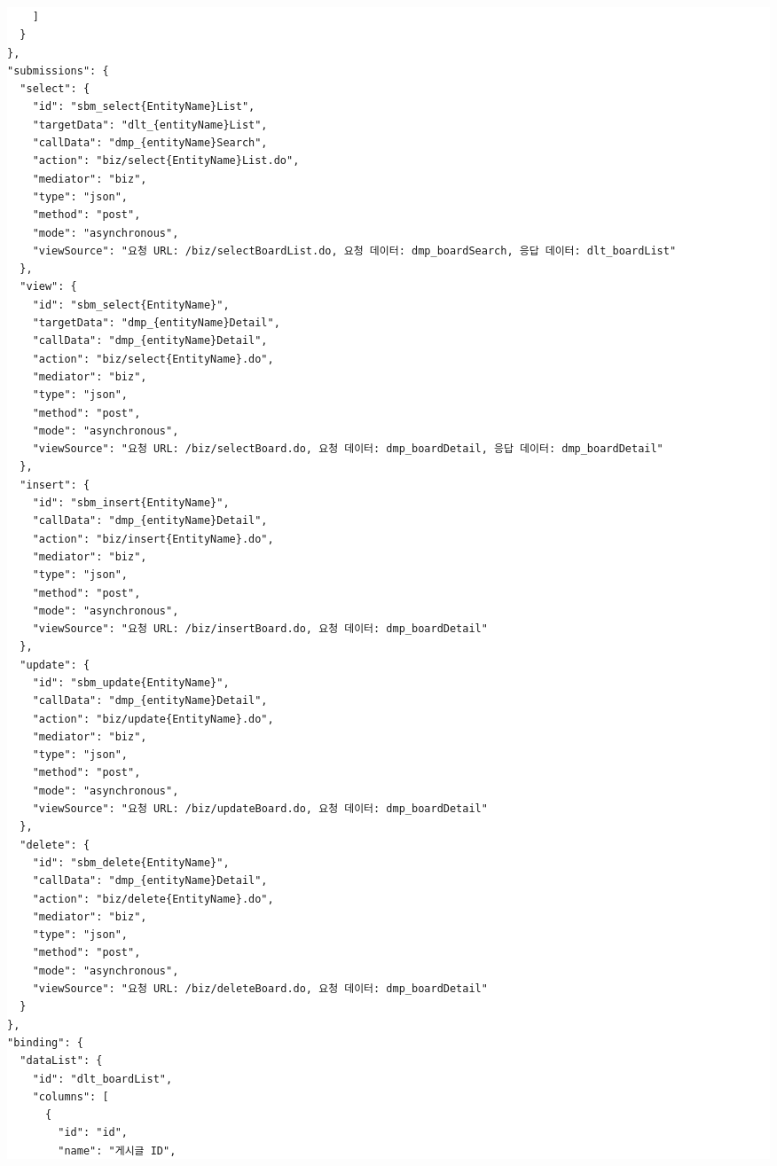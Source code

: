         ]
      }
    },
    "submissions": {
      "select": {
        "id": "sbm_select{EntityName}List",
        "targetData": "dlt_{entityName}List",
        "callData": "dmp_{entityName}Search",
        "action": "biz/select{EntityName}List.do",
        "mediator": "biz",
        "type": "json",
        "method": "post",
        "mode": "asynchronous",
        "viewSource": "요청 URL: /biz/selectBoardList.do, 요청 데이터: dmp_boardSearch, 응답 데이터: dlt_boardList"
      },
      "view": {
        "id": "sbm_select{EntityName}",
        "targetData": "dmp_{entityName}Detail",
        "callData": "dmp_{entityName}Detail",
        "action": "biz/select{EntityName}.do",
        "mediator": "biz",
        "type": "json",
        "method": "post",
        "mode": "asynchronous",
        "viewSource": "요청 URL: /biz/selectBoard.do, 요청 데이터: dmp_boardDetail, 응답 데이터: dmp_boardDetail"
      },
      "insert": {
        "id": "sbm_insert{EntityName}",
        "callData": "dmp_{entityName}Detail",
        "action": "biz/insert{EntityName}.do",
        "mediator": "biz",
        "type": "json",
        "method": "post",
        "mode": "asynchronous",
        "viewSource": "요청 URL: /biz/insertBoard.do, 요청 데이터: dmp_boardDetail"
      },
      "update": {
        "id": "sbm_update{EntityName}",
        "callData": "dmp_{entityName}Detail",
        "action": "biz/update{EntityName}.do",
        "mediator": "biz",
        "type": "json",
        "method": "post",
        "mode": "asynchronous",
        "viewSource": "요청 URL: /biz/updateBoard.do, 요청 데이터: dmp_boardDetail"
      },
      "delete": {
        "id": "sbm_delete{EntityName}",
        "callData": "dmp_{entityName}Detail",
        "action": "biz/delete{EntityName}.do",
        "mediator": "biz",
        "type": "json",
        "method": "post",
        "mode": "asynchronous",
        "viewSource": "요청 URL: /biz/deleteBoard.do, 요청 데이터: dmp_boardDetail"
      }
    },
    "binding": {
      "dataList": {
        "id": "dlt_boardList",
        "columns": [
          {
            "id": "id",
            "name": "게시글 ID",
